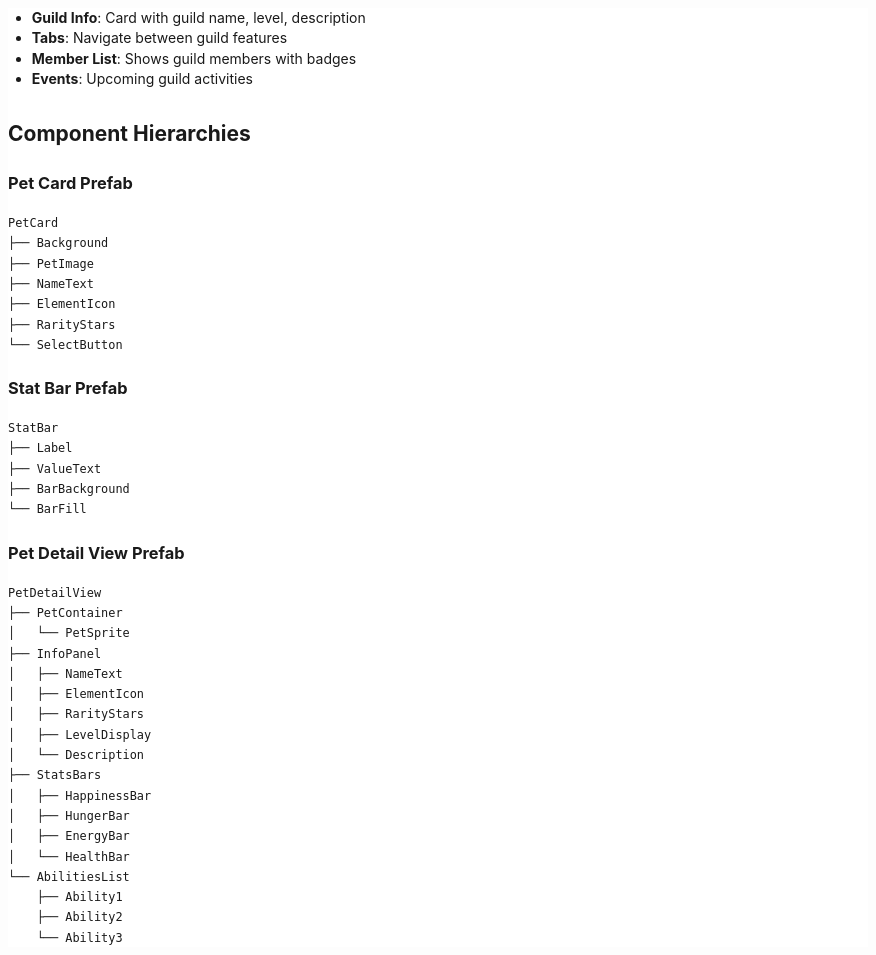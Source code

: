 ```
```

- **Guild Info**: Card with guild name, level, description
- **Tabs**: Navigate between guild features
- **Member List**: Shows guild members with badges
- **Events**: Upcoming guild activities

## Component Hierarchies

### Pet Card Prefab

```
PetCard
├── Background
├── PetImage
├── NameText
├── ElementIcon
├── RarityStars
└── SelectButton
```

### Stat Bar Prefab

```
StatBar
├── Label
├── ValueText
├── BarBackground
└── BarFill
```

### Pet Detail View Prefab

```
PetDetailView
├── PetContainer
│   └── PetSprite
├── InfoPanel
│   ├── NameText
│   ├── ElementIcon
│   ├── RarityStars
│   ├── LevelDisplay
│   └── Description
├── StatsBars
│   ├── HappinessBar
│   ├── HungerBar
│   ├── EnergyBar
│   └── HealthBar
└── AbilitiesList
    ├── Ability1
    ├── Ability2
    └── Ability3
```
